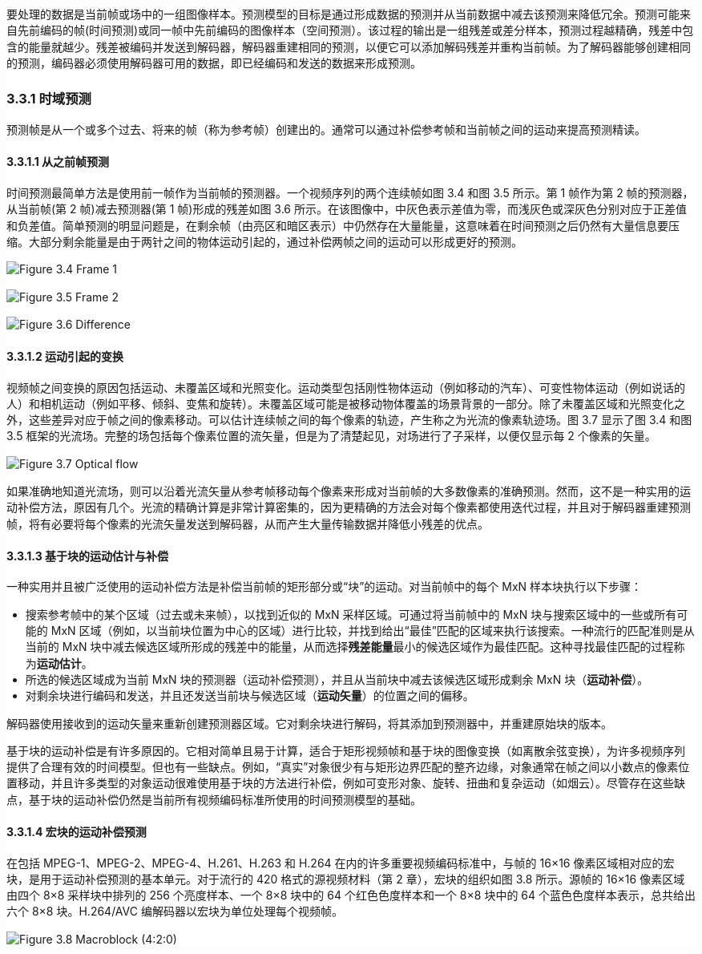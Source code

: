 要处理的数据是当前帧或场中的一组图像样本。预测模型的目标是通过形成数据的预测并从当前数据中减去该预测来降低冗余。预测可能来自先前编码的帧(时间预测)或同一帧中先前编码的图像样本（空间预测）。该过程的输出是一组残差或差分样本，预测过程越精确，残差中包含的能量就越少。残差被编码并发送到解码器，解码器重建相同的预测，以便它可以添加解码残差并重构当前帧。为了解码器能够创建相同的预测，编码器必须使用解码器可用的数据，即已经编码和发送的数据来形成预测。

### 3.3.1 时域预测

预测帧是从一个或多个过去、将来的帧（称为参考帧）创建出的。通常可以通过补偿参考帧和当前帧之间的运动来提高预测精读。

#### 3.3.1.1 从之前帧预测

时间预测最简单方法是使用前一帧作为当前帧的预测器。一个视频序列的两个连续帧如图 3.4 和图 3.5 所示。第 1 帧作为第 2 帧的预测器，从当前帧(第 2 帧)减去预测器(第 1 帧)形成的残差如图 3.6 所示。在该图像中，中灰色表示差值为零，而浅灰色或深灰色分别对应于正差值和负差值。简单预测的明显问题是，在剩余帧（由亮区和暗区表示）中仍然存在大量能量，这意味着在时间预测之后仍然有大量信息要压缩。大部分剩余能量是由于两针之间的物体运动引起的，通过补偿两帧之间的运动可以形成更好的预测。

![Figure 3.4 Frame 1](/image/Figure3.4.PNG)

![Figure 3.5 Frame 2](/image/Figure3.5.PNG)

![Figure 3.6 Difference](/image/Figure3.6.PNG)

#### 3.3.1.2 运动引起的变换

视频帧之间变换的原因包括运动、未覆盖区域和光照变化。运动类型包括刚性物体运动（例如移动的汽车）、可变性物体运动（例如说话的人）和相机运动（例如平移、倾斜、变焦和旋转）。未覆盖区域可能是被移动物体覆盖的场景背景的一部分。除了未覆盖区域和光照变化之外，这些差异对应于帧之间的像素移动。可以估计连续帧之间的每个像素的轨迹，产生称之为光流的像素轨迹场。图 3.7 显示了图 3.4 和图 3.5 框架的光流场。完整的场包括每个像素位置的流矢量，但是为了清楚起见，对场进行了子采样，以便仅显示每 2 个像素的矢量。

![Figure 3.7 Optical flow](/image/Figure3.7.PNG)

如果准确地知道光流场，则可以沿着光流矢量从参考帧移动每个像素来形成对当前帧的大多数像素的准确预测。然而，这不是一种实用的运动补偿方法，原因有几个。光流的精确计算是非常计算密集的，因为更精确的方法会对每个像素都使用迭代过程，并且对于解码器重建预测帧，将有必要将每个像素的光流矢量发送到解码器，从而产生大量传输数据并降低小残差的优点。

#### 3.3.1.3 基于块的运动估计与补偿

一种实用并且被广泛使用的运动补偿方法是补偿当前帧的矩形部分或“块”的运动。对当前帧中的每个 MxN 样本块执行以下步骤：

* 搜索参考帧中的某个区域（过去或未来帧），以找到近似的 MxN 采样区域。可通过将当前帧中的 MxN 块与搜索区域中的一些或所有可能的 MxN 区域（例如，以当前块位置为中心的区域）进行比较，并找到给出“最佳”匹配的区域来执行该搜索。一种流行的匹配准则是从当前的 MxN 块中减去候选区域所形成的残差中的能量，从而选择**残差能量**最小的候选区域作为最佳匹配。这种寻找最佳匹配的过程称为**运动估计**。
* 所选的候选区域成为当前 MxN 块的预测器（运动补偿预测），并且从当前块中减去该候选区域形成剩余 MxN 块（**运动补偿**）。
* 对剩余块进行编码和发送，并且还发送当前块与候选区域（**运动矢量**）的位置之间的偏移。

解码器使用接收到的运动矢量来重新创建预测器区域。它对剩余块进行解码，将其添加到预测器中，并重建原始块的版本。

基于块的运动补偿是有许多原因的。它相对简单且易于计算，适合于矩形视频帧和基于块的图像变换（如离散余弦变换），为许多视频序列提供了合理有效的时间模型。但也有一些缺点。例如，“真实”对象很少有与矩形边界匹配的整齐边缘，对象通常在帧之间以小数点的像素位置移动，并且许多类型的对象运动很难使用基于块的方法进行补偿，例如可变形对象、旋转、扭曲和复杂运动（如烟云）。尽管存在这些缺点，基于块的运动补偿仍然是当前所有视频编码标准所使用的时间预测模型的基础。

#### 3.3.1.4 宏块的运动补偿预测

在包括 MPEG-1、MPEG-2、MPEG-4、H.261、H.263 和 H.264 在内的许多重要视频编码标准中，与帧的 16×16 像素区域相对应的宏块，是用于运动补偿预测的基本单元。对于流行的 420 格式的源视频材料（第 2 章），宏块的组织如图 3.8 所示。源帧的 16×16 像素区域由四个 8×8 采样块中排列的 256 个亮度样本、一个 8×8 块中的 64 个红色色度样本和一个 8×8 块中的 64 个蓝色色度样本表示，总共给出六个 8×8 块。H.264/AVC 编解码器以宏块为单位处理每个视频帧。

![Figure 3.8 Macroblock (4:2:0)](/image/Figure3.8.PNG)
